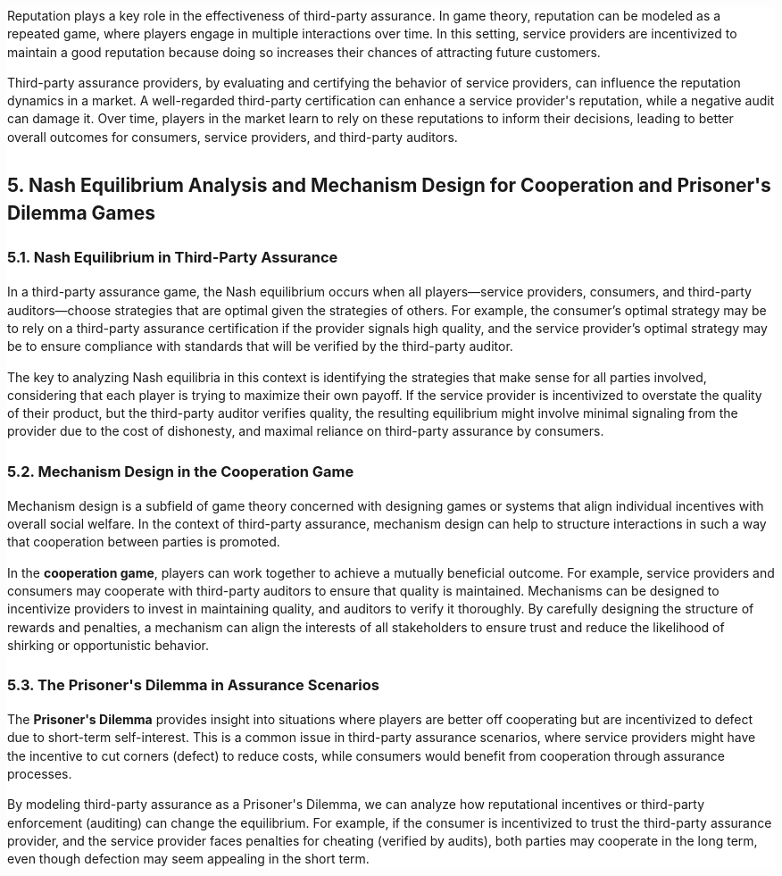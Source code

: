 Reputation plays a key role in the effectiveness of third-party assurance. In game theory, reputation can be modeled as a repeated game, where players engage in multiple interactions over time. In this setting, service providers are incentivized to maintain a good reputation because doing so increases their chances of attracting future customers.

Third-party assurance providers, by evaluating and certifying the behavior of service providers, can influence the reputation dynamics in a market. A well-regarded third-party certification can enhance a service provider's reputation, while a negative audit can damage it. Over time, players in the market learn to rely on these reputations to inform their decisions, leading to better overall outcomes for consumers, service providers, and third-party auditors.

## 5. Nash Equilibrium Analysis and Mechanism Design for Cooperation and Prisoner's Dilemma Games

### 5.1. Nash Equilibrium in Third-Party Assurance

In a third-party assurance game, the Nash equilibrium occurs when all players—service providers, consumers, and third-party auditors—choose strategies that are optimal given the strategies of others. For example, the consumer’s optimal strategy may be to rely on a third-party assurance certification if the provider signals high quality, and the service provider’s optimal strategy may be to ensure compliance with standards that will be verified by the third-party auditor.

The key to analyzing Nash equilibria in this context is identifying the strategies that make sense for all parties involved, considering that each player is trying to maximize their own payoff. If the service provider is incentivized to overstate the quality of their product, but the third-party auditor verifies quality, the resulting equilibrium might involve minimal signaling from the provider due to the cost of dishonesty, and maximal reliance on third-party assurance by consumers.

### 5.2. Mechanism Design in the Cooperation Game

Mechanism design is a subfield of game theory concerned with designing games or systems that align individual incentives with overall social welfare. In the context of third-party assurance, mechanism design can help to structure interactions in such a way that cooperation between parties is promoted.

In the **cooperation game**, players can work together to achieve a mutually beneficial outcome. For example, service providers and consumers may cooperate with third-party auditors to ensure that quality is maintained. Mechanisms can be designed to incentivize providers to invest in maintaining quality, and auditors to verify it thoroughly. By carefully designing the structure of rewards and penalties, a mechanism can align the interests of all stakeholders to ensure trust and reduce the likelihood of shirking or opportunistic behavior.

### 5.3. The Prisoner's Dilemma in Assurance Scenarios

The **Prisoner's Dilemma** provides insight into situations where players are better off cooperating but are incentivized to defect due to short-term self-interest. This is a common issue in third-party assurance scenarios, where service providers might have the incentive to cut corners (defect) to reduce costs, while consumers would benefit from cooperation through assurance processes.

By modeling third-party assurance as a Prisoner's Dilemma, we can analyze how reputational incentives or third-party enforcement (auditing) can change the equilibrium. For example, if the consumer is incentivized to trust the third-party assurance provider, and the service provider faces penalties for cheating (verified by audits), both parties may cooperate in the long term, even though defection may seem appealing in the short term.

